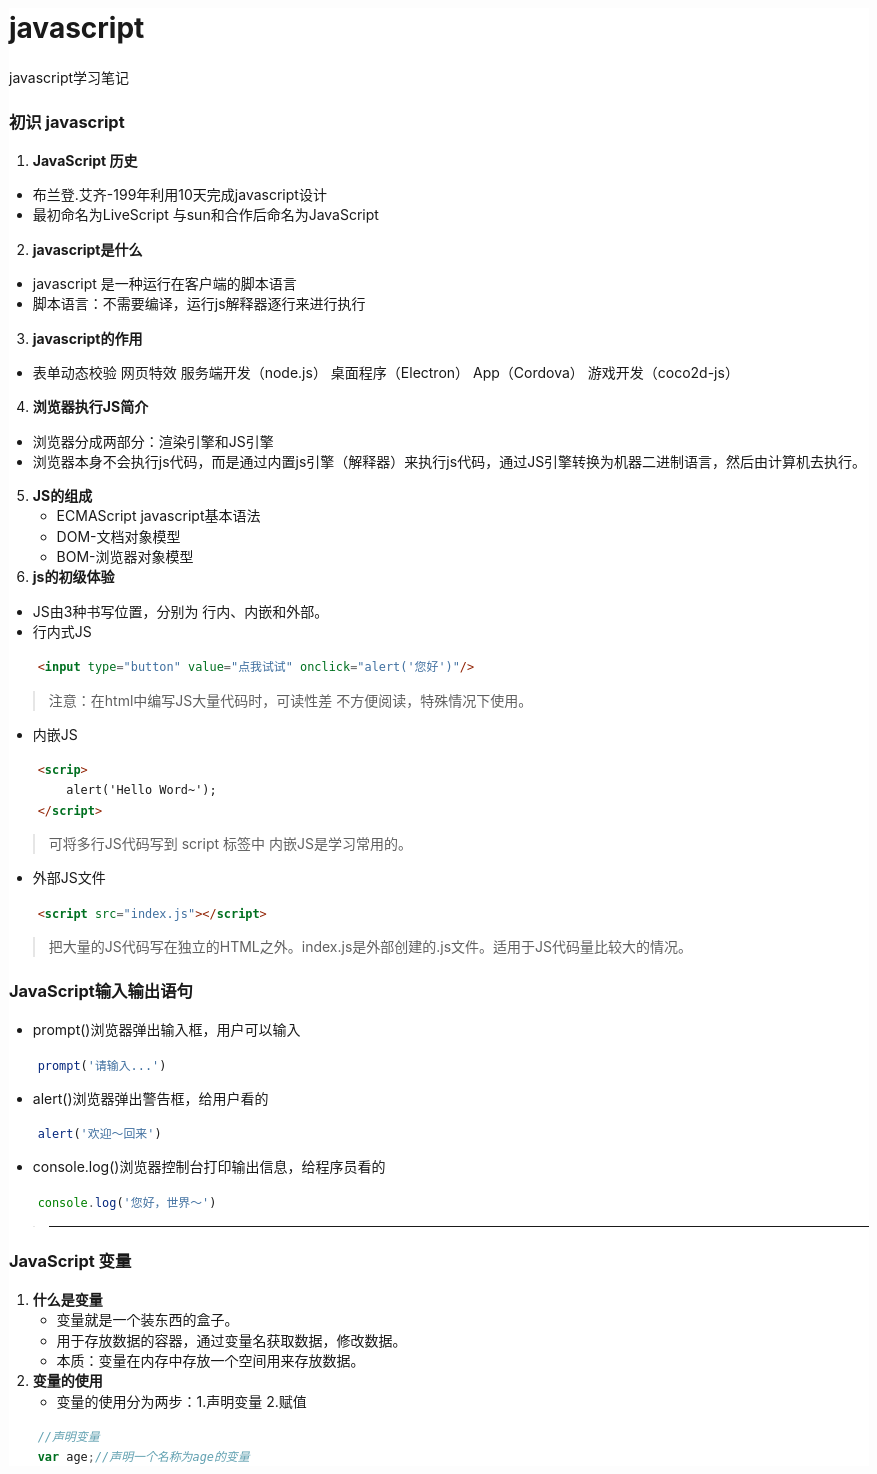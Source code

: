 # javascript
javascript学习笔记

### 初识 javascript 
1. **JavaScript 历史**
* 布兰登.艾齐-199年利用10天完成javascript设计
* 最初命名为LiveScript 与sun和合作后命名为JavaScript
2. **javascript是什么**
* javascript 是一种运行在客户端的脚本语言
* 脚本语言：不需要编译，运行js解释器逐行来进行执行
3. **javascript的作用**
* 表单动态校验  网页特效  服务端开发（node.js）  桌面程序（Electron）  App（Cordova） 游戏开发（coco2d-js）
4. **浏览器执行JS简介**
* 浏览器分成两部分：渲染引擎和JS引擎
* 浏览器本身不会执行js代码，而是通过内置js引擎（解释器）来执行js代码，通过JS引擎转换为机器二进制语言，然后由计算机去执行。
5. **JS的组成**
    * ECMAScript javascript基本语法
    * DOM-文档对象模型
    * BOM-浏览器对象模型
6. **js的初级体验**
* JS由3种书写位置，分别为 行内、内嵌和外部。
* 行内式JS
``` html
    <input type="button" value="点我试试" onclick="alert('您好')"/>
```
> 注意：在html中编写JS大量代码时，可读性差 不方便阅读，特殊情况下使用。
* 内嵌JS
``` html
    <scrip>
        alert('Hello Word~');
    </script>
```
> 可将多行JS代码写到 script 标签中  内嵌JS是学习常用的。
* 外部JS文件
``` html
    <script src="index.js"></script>
```
> 把大量的JS代码写在独立的HTML之外。index.js是外部创建的.js文件。适用于JS代码量比较大的情况。

### JavaScript输入输出语句
* prompt()浏览器弹出输入框，用户可以输入
``` js
    prompt('请输入...')
```
* alert()浏览器弹出警告框，给用户看的
``` js
    alert('欢迎～回来')
```
* console.log()浏览器控制台打印输出信息，给程序员看的
```js
    console.log('您好，世界～')
```
>---
### JavaScript 变量
1. **什么是变量**
    * 变量就是一个装东西的盒子。
    * 用于存放数据的容器，通过变量名获取数据，修改数据。
    * 本质：变量在内存中存放一个空间用来存放数据。
2. **变量的使用**
    * 变量的使用分为两步：1.声明变量 2.赋值
``` js
    //声明变量
    var age;//声明一个名称为age的变量
```